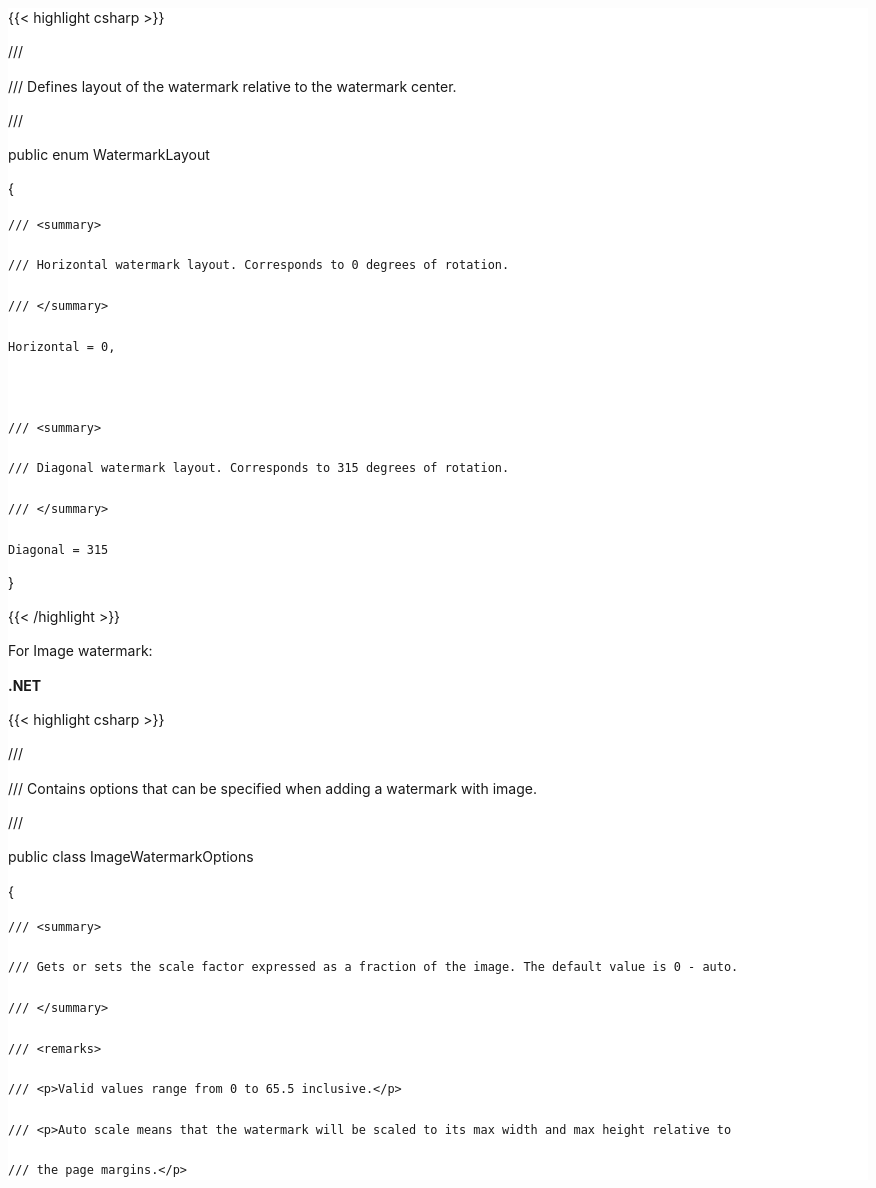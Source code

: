 {{< highlight csharp >}}

 /// <summary>

/// Defines layout of the watermark relative to the watermark center.

/// </summary>

public enum WatermarkLayout

{

    /// <summary>

    /// Horizontal watermark layout. Corresponds to 0 degrees of rotation.

    /// </summary>

    Horizontal = 0,



    /// <summary>

    /// Diagonal watermark layout. Corresponds to 315 degrees of rotation.

    /// </summary>

    Diagonal = 315

}

{{< /highlight >}}

For Image watermark:

**.NET**

{{< highlight csharp >}}

 /// <summary>

/// Contains options that can be specified when adding a watermark with image.

/// </summary>

public class ImageWatermarkOptions

{

    /// <summary>

    /// Gets or sets the scale factor expressed as a fraction of the image. The default value is 0 - auto.

    /// </summary>

    /// <remarks>

    /// <p>Valid values range from 0 to 65.5 inclusive.</p>

    /// <p>Auto scale means that the watermark will be scaled to its max width and max height relative to

    /// the page margins.</p>
